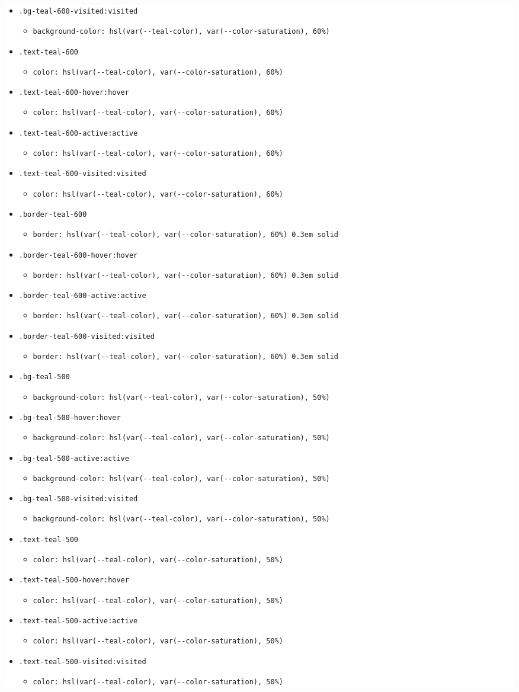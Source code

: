 
- `.bg-teal-600-visited:visited`
  - `background-color: hsl(var(--teal-color), var(--color-saturation), 60%)`


- `.text-teal-600`
  - `color: hsl(var(--teal-color), var(--color-saturation), 60%)`


- `.text-teal-600-hover:hover`
  - `color: hsl(var(--teal-color), var(--color-saturation), 60%)`


- `.text-teal-600-active:active`
  - `color: hsl(var(--teal-color), var(--color-saturation), 60%)`


- `.text-teal-600-visited:visited`
  - `color: hsl(var(--teal-color), var(--color-saturation), 60%)`


- `.border-teal-600`
  - `border: hsl(var(--teal-color), var(--color-saturation), 60%) 0.3em solid`


- `.border-teal-600-hover:hover`
  - `border: hsl(var(--teal-color), var(--color-saturation), 60%) 0.3em solid`


- `.border-teal-600-active:active`
  - `border: hsl(var(--teal-color), var(--color-saturation), 60%) 0.3em solid`


- `.border-teal-600-visited:visited`
  - `border: hsl(var(--teal-color), var(--color-saturation), 60%) 0.3em solid`


- `.bg-teal-500`
  - `background-color: hsl(var(--teal-color), var(--color-saturation), 50%)`


- `.bg-teal-500-hover:hover`
  - `background-color: hsl(var(--teal-color), var(--color-saturation), 50%)`


- `.bg-teal-500-active:active`
  - `background-color: hsl(var(--teal-color), var(--color-saturation), 50%)`


- `.bg-teal-500-visited:visited`
  - `background-color: hsl(var(--teal-color), var(--color-saturation), 50%)`


- `.text-teal-500`
  - `color: hsl(var(--teal-color), var(--color-saturation), 50%)`


- `.text-teal-500-hover:hover`
  - `color: hsl(var(--teal-color), var(--color-saturation), 50%)`


- `.text-teal-500-active:active`
  - `color: hsl(var(--teal-color), var(--color-saturation), 50%)`


- `.text-teal-500-visited:visited`
  - `color: hsl(var(--teal-color), var(--color-saturation), 50%)`
